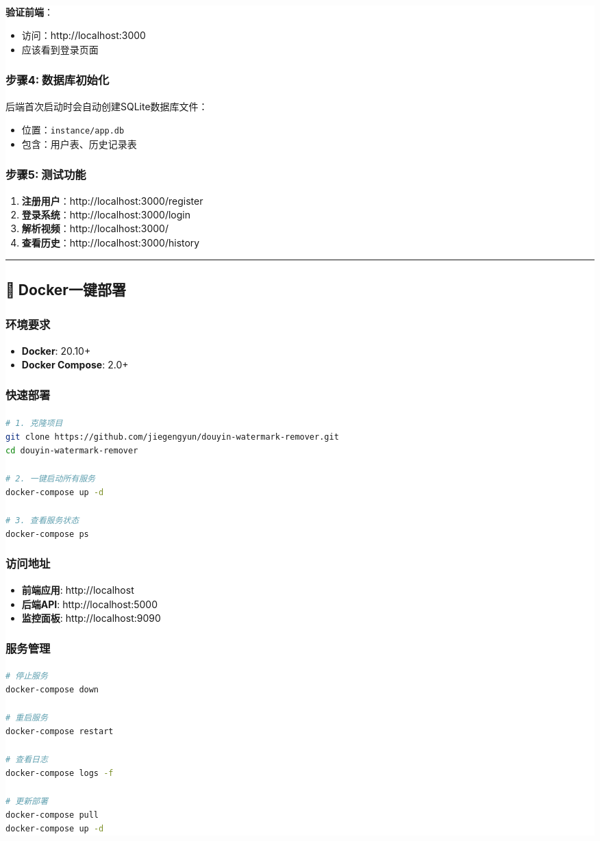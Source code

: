 **验证前端**：
- 访问：http://localhost:3000
- 应该看到登录页面

### 步骤4: 数据库初始化

后端首次启动时会自动创建SQLite数据库文件：
- 位置：`instance/app.db`
- 包含：用户表、历史记录表

### 步骤5: 测试功能

1. **注册用户**：http://localhost:3000/register
2. **登录系统**：http://localhost:3000/login
3. **解析视频**：http://localhost:3000/
4. **查看历史**：http://localhost:3000/history

---

## 🐳 Docker一键部署

### 环境要求

- **Docker**: 20.10+
- **Docker Compose**: 2.0+

### 快速部署

```bash
# 1. 克隆项目
git clone https://github.com/jiegengyun/douyin-watermark-remover.git
cd douyin-watermark-remover

# 2. 一键启动所有服务
docker-compose up -d

# 3. 查看服务状态
docker-compose ps
```

### 访问地址

- **前端应用**: http://localhost
- **后端API**: http://localhost:5000
- **监控面板**: http://localhost:9090

### 服务管理

```bash
# 停止服务
docker-compose down

# 重启服务
docker-compose restart

# 查看日志
docker-compose logs -f

# 更新部署
docker-compose pull
docker-compose up -d
```
